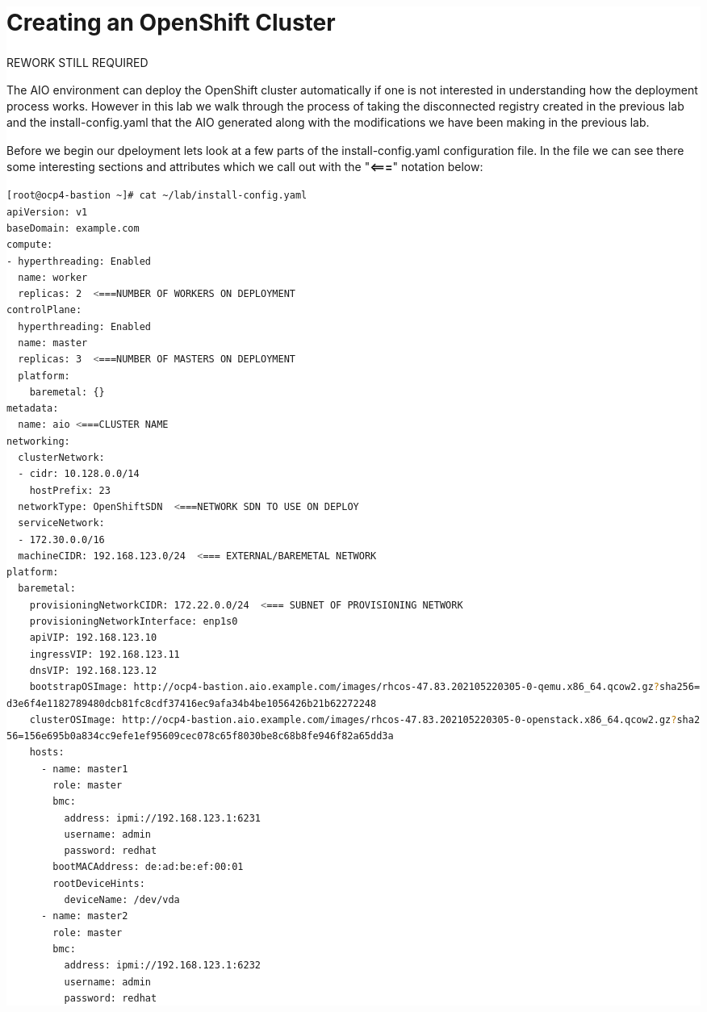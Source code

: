 # **Creating an OpenShift Cluster**

REWORK STILL REQUIRED

The AIO environment can deploy the OpenShift cluster automatically if one is not interested in understanding how the deployment process works.  However in this lab we walk through the process of taking the disconnected registry created in the previous lab and the install-config.yaml that the AIO generated along with the modifications we have been making in the previous lab.

Before we begin our dpeloyment lets look at a few parts of the install-config.yaml configuration file.  In the file we can see there some interesting sections and attributes which we call out with the "**<===**" notation below:

~~~bash
[root@ocp4-bastion ~]# cat ~/lab/install-config.yaml 
apiVersion: v1
baseDomain: example.com
compute:
- hyperthreading: Enabled
  name: worker
  replicas: 2  <===NUMBER OF WORKERS ON DEPLOYMENT
controlPlane:
  hyperthreading: Enabled
  name: master
  replicas: 3  <===NUMBER OF MASTERS ON DEPLOYMENT
  platform:
    baremetal: {}
metadata:
  name: aio <===CLUSTER NAME
networking:
  clusterNetwork:
  - cidr: 10.128.0.0/14
    hostPrefix: 23
  networkType: OpenShiftSDN  <===NETWORK SDN TO USE ON DEPLOY
  serviceNetwork:
  - 172.30.0.0/16
  machineCIDR: 192.168.123.0/24  <=== EXTERNAL/BAREMETAL NETWORK
platform:
  baremetal:
    provisioningNetworkCIDR: 172.22.0.0/24  <=== SUBNET OF PROVISIONING NETWORK
    provisioningNetworkInterface: enp1s0
    apiVIP: 192.168.123.10
    ingressVIP: 192.168.123.11
    dnsVIP: 192.168.123.12
    bootstrapOSImage: http://ocp4-bastion.aio.example.com/images/rhcos-47.83.202105220305-0-qemu.x86_64.qcow2.gz?sha256=d3e6f4e1182789480dcb81fc8cdf37416ec9afa34b4be1056426b21b62272248
    clusterOSImage: http://ocp4-bastion.aio.example.com/images/rhcos-47.83.202105220305-0-openstack.x86_64.qcow2.gz?sha256=156e695b0a834cc9efe1ef95609cec078c65f8030be8c68b8fe946f82a65dd3a
    hosts:
      - name: master1
        role: master
        bmc:
          address: ipmi://192.168.123.1:6231
          username: admin
          password: redhat
        bootMACAddress: de:ad:be:ef:00:01
        rootDeviceHints:
          deviceName: /dev/vda
      - name: master2
        role: master
        bmc:
          address: ipmi://192.168.123.1:6232
          username: admin
          password: redhat
~~~